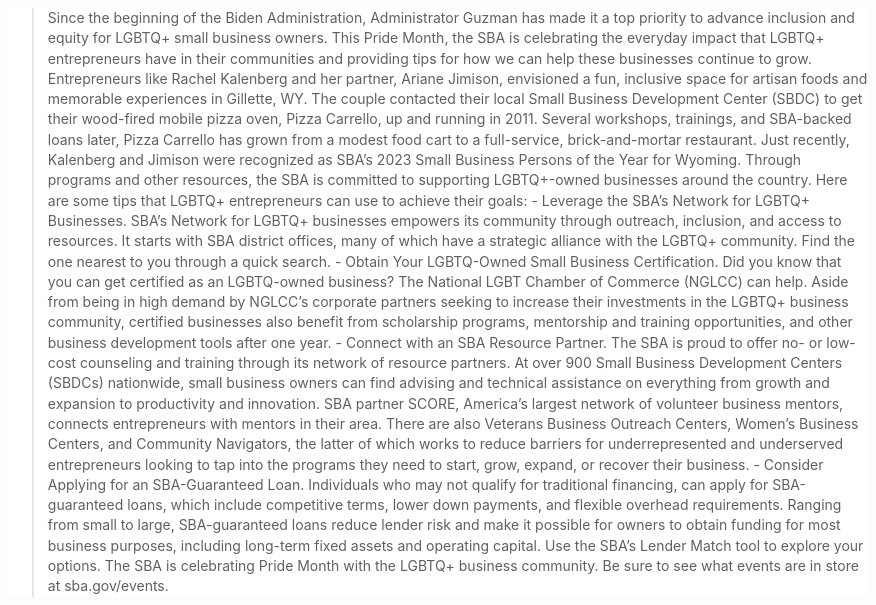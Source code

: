 > Since the beginning of the Biden Administration, Administrator Guzman has made it a top priority to advance inclusion and equity for LGBTQ+ small business owners. This Pride Month, the SBA is celebrating the everyday impact that LGBTQ+ entrepreneurs have in their communities and providing tips for how we can help these businesses continue to grow. Entrepreneurs like Rachel Kalenberg and her partner, Ariane Jimison, envisioned a fun, inclusive space for artisan foods and memorable experiences in Gillette, WY. The couple contacted their local Small Business Development Center (SBDC) to get their wood-fired mobile pizza oven, Pizza Carrello, up and running in 2011. Several workshops, trainings, and SBA-backed loans later, Pizza Carrello has grown from a modest food cart to a full-service, brick-and-mortar restaurant. Just recently, Kalenberg and Jimison were recognized as SBA’s 2023 Small Business Persons of the Year for Wyoming. Through programs and other resources, the SBA is committed to supporting LGBTQ+-owned businesses around the country. Here are some tips that LGBTQ+ entrepreneurs can use to achieve their goals: - Leverage the SBA’s Network for LGBTQ+ Businesses. SBA’s Network for LGBTQ+ businesses empowers its community through outreach, inclusion, and access to resources. It starts with SBA district offices, many of which have a strategic alliance with the LGBTQ+ community. Find the one nearest to you through a quick search. - Obtain Your LGBTQ-Owned Small Business Certification. Did you know that you can get certified as an LGBTQ-owned business? The National LGBT Chamber of Commerce (NGLCC) can help. Aside from being in high demand by NGLCC’s corporate partners seeking to increase their investments in the LGBTQ+ business community, certified businesses also benefit from scholarship programs, mentorship and training opportunities, and other business development tools after one year. - Connect with an SBA Resource Partner. The SBA is proud to offer no- or low-cost counseling and training through its network of resource partners. At over 900 Small Business Development Centers (SBDCs) nationwide, small business owners can find advising and technical assistance on everything from growth and expansion to productivity and innovation. SBA partner SCORE, America’s largest network of volunteer business mentors, connects entrepreneurs with mentors in their area. There are also Veterans Business Outreach Centers, Women’s Business Centers, and Community Navigators, the latter of which works to reduce barriers for underrepresented and underserved entrepreneurs looking to tap into the programs they need to start, grow, expand, or recover their business. - Consider Applying for an SBA-Guaranteed Loan. Individuals who may not qualify for traditional financing, can apply for SBA-guaranteed loans, which include competitive terms, lower down payments, and flexible overhead requirements. Ranging from small to large, SBA-guaranteed loans reduce lender risk and make it possible for owners to obtain funding for most business purposes, including long-term fixed assets and operating capital. Use the SBA’s Lender Match tool to explore your options. The SBA is celebrating Pride Month with the LGBTQ+ business community. Be sure to see what events are in store at sba.gov/events.